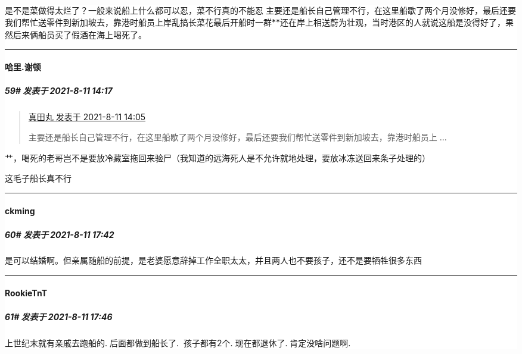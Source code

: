是不是菜做得太烂了？一般来说船上什么都可以忍，菜不行真的不能忍</blockquote>
主要还是船长自己管理不行，在这里船歇了两个月没修好，最后还要我们帮忙送零件到新加坡去，靠港时船员上岸乱搞长菜花最后开船时一群**还在岸上相送蔚为壮观，当时港区的人就说这船是没得好了，果然后来俩船员买了假酒在海上喝死了。


*****

####  哈里.谢顿  
##### 59#       发表于 2021-8-11 14:17


<blockquote><a href="httphttps://bbs.saraba1st.com/2b/forum.php?mod=redirect&amp;goto=findpost&amp;pid=52328245&amp;ptid=2020091" target="_blank">真田丸 发表于 2021-8-11 14:05</a>

主要还是船长自己管理不行，在这里船歇了两个月没修好，最后还要我们帮忙送零件到新加坡去，靠港时船员上 ...</blockquote>
艹，喝死的老哥岂不是要放冷藏室拖回来验尸（我知道的远海死人是不允许就地处理，要放冰冻送回来条子处理的）


这毛子船长真不行


*****

####  ckming  
##### 60#       发表于 2021-8-11 17:42


是可以结婚啊。但亲属随船的前提，是老婆愿意辞掉工作全职太太，并且两人也不要孩子，还不是要牺牲很多东西




*****

####  RookieTnT  
##### 61#       发表于 2021-8-11 17:46


上世纪末就有亲戚去跑船的. 后面都做到船长了.  孩子都有2个. 现在都退休了. 肯定没啥问题啊.


                                               